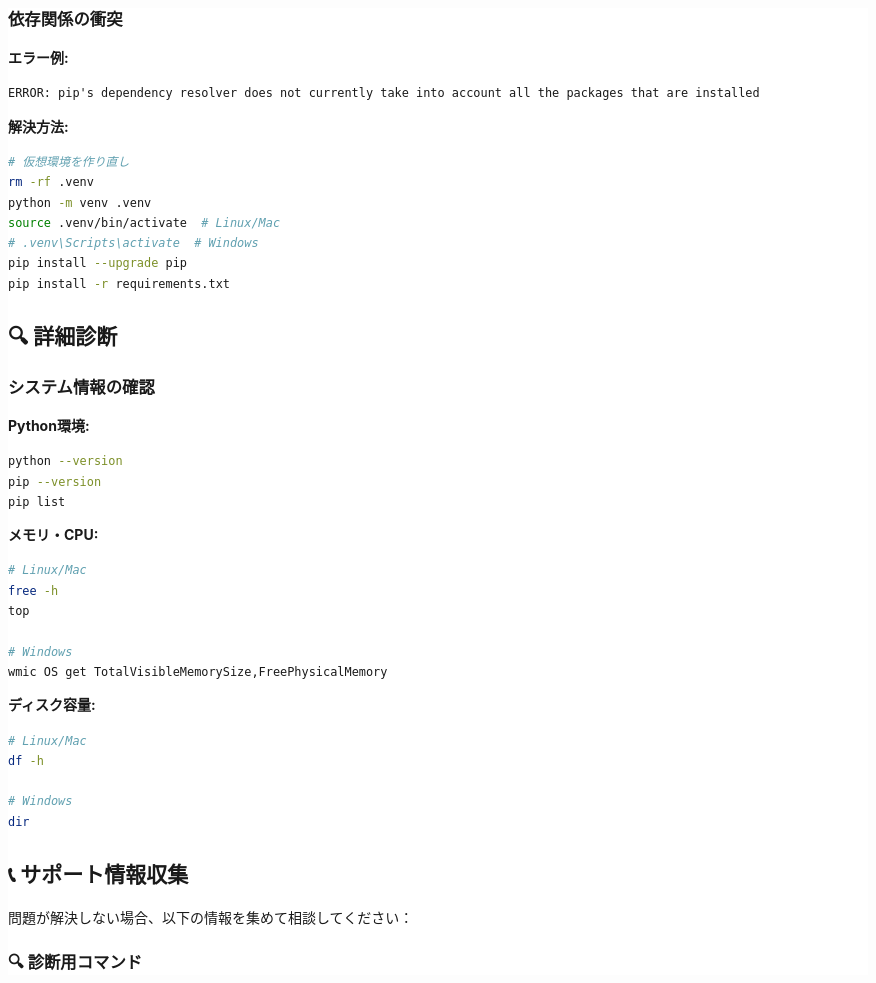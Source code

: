 ### 依存関係の衝突

**エラー例:**
```
ERROR: pip's dependency resolver does not currently take into account all the packages that are installed
```

**解決方法:**
```bash
# 仮想環境を作り直し
rm -rf .venv
python -m venv .venv
source .venv/bin/activate  # Linux/Mac
# .venv\Scripts\activate  # Windows
pip install --upgrade pip
pip install -r requirements.txt
```

## 🔍 詳細診断

### システム情報の確認

**Python環境:**
```bash
python --version
pip --version
pip list
```

**メモリ・CPU:**
```bash
# Linux/Mac
free -h
top

# Windows
wmic OS get TotalVisibleMemorySize,FreePhysicalMemory
```

**ディスク容量:**
```bash
# Linux/Mac
df -h

# Windows
dir
```

## 📞 サポート情報収集

問題が解決しない場合、以下の情報を集めて相談してください：

### 🔍 診断用コマンド
